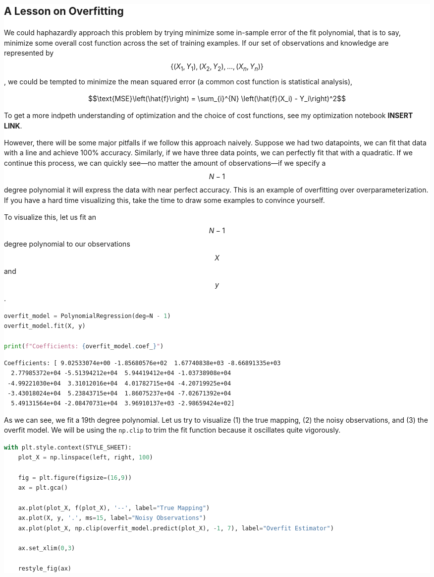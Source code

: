 ## A Lesson on Overfitting

We could haphazardly approach this problem by trying minimize some in-sample error of the fit polynomial, that is to say, minimize some overall cost function across the set of training examples. If our set of observations and knowledge are represented by $$\{(X_1, Y_1), (X_2, Y_2), \dots, (X_n, Y_n)\}$$, we could be tempted to minimize the mean squared error (a common cost function is statistical analysis),

$$\text{MSE}\left(\hat{f}\right) = \sum_{i}^{N} \left(\hat{f}(X_i) - Y_i\right)^2$$

To get a more indpeth understanding of optimization and the choice of cost functions, see my optimization notebook **INSERT LINK**.

However, there will be some major pitfalls if we follow this approach naively. Suppose we had two datapoints, we can fit that data with a line and achieve 100% accuracy. Similarly, if we have three data points, we can perfectly fit that with a quadratic. If we continue this process, we can quickly see&mdash;no matter the amount of observations&mdash;if we specify a $$N-1$$ degree polynomial it will express the data with near perfect accuracy. This is an example of overfitting over overparameterization. If you have a hard time visualizing this, take the time to draw some examples to convince yourself.

To visualize this, let us fit an $$N-1$$ degree polynomial to our observations $$X$$ and $$y$$.


```python
overfit_model = PolynomialRegression(deg=N - 1)
overfit_model.fit(X, y)

print(f"Coefficients: {overfit_model.coef_}")
```

    Coefficients: [ 9.02533074e+00 -1.85680576e+02  1.67740838e+03 -8.66891335e+03
      2.77985372e+04 -5.51394212e+04  5.94419412e+04 -1.03738908e+04
     -4.99221030e+04  3.31012016e+04  4.01782715e+04 -4.20719925e+04
     -3.43018024e+04  5.23843715e+04  1.86075237e+04 -7.02671392e+04
      5.49131564e+04 -2.08470731e+04  3.96910137e+03 -2.98659424e+02]


As we can see, we fit a 19th degree polynomial. Let us try to visualize (1) the true mapping, (2) the noisy observations, and (3) the overfit model. We will be using the `np.clip` to trim the fit function because it oscillates quite vigorously.


```python
with plt.style.context(STYLE_SHEET):
    plot_X = np.linspace(left, right, 100)
    
    fig = plt.figure(figsize=(16,9))
    ax = plt.gca()

    ax.plot(plot_X, f(plot_X), '--', label="True Mapping")
    ax.plot(X, y, '.', ms=15, label="Noisy Observations")
    ax.plot(plot_X, np.clip(overfit_model.predict(plot_X), -1, 7), label="Overfit Estimator")
    
    ax.set_xlim(0,3)
    
    restyle_fig(ax)
```
